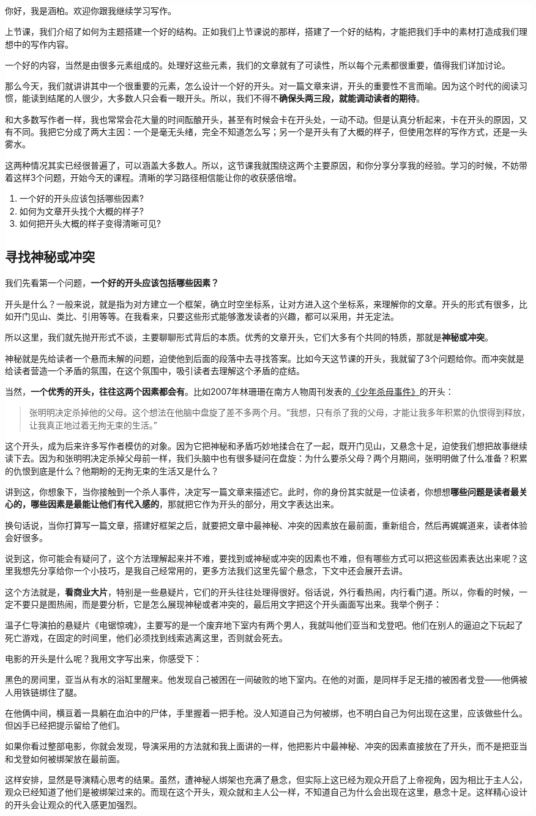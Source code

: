 你好，我是涵柏。欢迎你跟我继续学习写作。

上节课，我们介绍了如何为主题搭建一个好的结构。正如我们上节课说的那样，搭建了一个好的结构，才能把我们手中的素材打造成我们理想中的写作内容。

一个好的内容，当然是由很多元素组成的。处理好这些元素，我们的文章就有了可读性，所以每个元素都很重要，值得我们详加讨论。

那么今天，我们就讲讲其中一个很重要的元素，怎么设计一个好的开头。对一篇文章来讲，开头的重要性不言而喻。因为这个时代的阅读习惯，能读到结尾的人很少，大多数人只会看一眼开头。所以，我们不得不**确保头两三段，就能调动读者的期待**。

和大多数写作者一样，我也常常会花大量的时间酝酿开头，甚至有时候会卡在开头处，一动不动。但是认真分析起来，卡在开头的原因，又有不同。我把它分成了两大主因：一个是毫无头绪，完全不知道怎么写；另一个是开头有了大概的样子，但使用怎样的写作方式，还是一头雾水。

这两种情况其实已经很普遍了，可以涵盖大多数人。所以，这节课我就围绕这两个主要原因，和你分享分享我的经验。学习的时候，不妨带着这样3个问题，开始今天的课程。清晰的学习路径相信能让你的收获感倍增。

1. 一个好的开头应该包括哪些因素?
2. 如何为文章开头找个大概的样子?
3. 如何把开头大概的样子变得清晰可见?

## 寻找神秘或冲突

我们先看第一个问题，**一个好的开头应该包括哪些因素？**

开头是什么？一般来说，就是指为对方建立一个框架，确立时空坐标系，让对方进入这个坐标系，来理解你的文章。开头的形式有很多，比如开门见山、类比、引用等等。在我看来，只要这些形式能够激发读者的兴趣，都可以采用，并无定法。

所以这里，我们就先抛开形式不谈，主要聊聊形式背后的本质。优秀的文章开头，它们大多有个共同的特质，那就是**神秘或冲突**。

神秘就是先给读者一个悬而未解的问题，迫使他到后面的段落中去寻找答案。比如今天这节课的开头，我就留了3个问题给你。而冲突就是给读者营造一个矛盾的氛围，在这个氛围中，吸引读者去理解这个矛盾的症结。

当然，**一个优秀的开头，往往这两个因素都会有**。比如2007年林珊珊在南方人物周刊发表的[《少年杀母事件》](https://www.cnki.com.cn/Article/CJFDTotal-NFRW200730007.htm)的开头：

> 张明明决定杀掉他的父母。这个想法在他脑中盘旋了差不多两个月。“我想，只有杀了我的父母，才能让我多年积累的仇恨得到释放，让我真正地过着无拘无束的生活。”

这个开头，成为后来许多写作者模仿的对象。因为它把神秘和矛盾巧妙地揉合在了一起，既开门见山，又悬念十足，迫使我们想把故事继续读下去。因为和张明明决定杀掉父母前一样，我们头脑中也有很多疑问在盘旋：为什么要杀父母？两个月期间，张明明做了什么准备？积累的仇恨到底是什么？他期盼的无拘无束的生活又是什么？

讲到这，你想象下，当你接触到一个杀人事件，决定写一篇文章来描述它。此时，你的身份其实就是一位读者，你想想**哪些问题是读者最关心的，哪些因素是最能让他们有代入感的**，那就把它作为开头的部分，用文字表达出来。

换句话说，当你打算写一篇文章，搭建好框架之后，就要把文章中最神秘、冲突的因素放在最前面，重新组合，然后再娓娓道来，读者体验会好很多。

说到这，你可能会有疑问了，这个方法理解起来并不难，要找到或神秘或冲突的因素也不难，但有哪些方式可以把这些因素表达出来呢？这里我想先分享给你一个小技巧，是我自己经常用的，更多方法我们这里先留个悬念，下文中还会展开去讲。

这个方法就是，**看商业大片**，特别是一些悬疑片，它们的开头往往处理得很好。俗话说，外行看热闹，内行看门道。所以，你看的时候，一定不要只是图热闹，而是要分析，它是怎么展现神秘或者冲突的，最后用文字把这个开头画面写出来。我举个例子：

温子仁导演拍的悬疑片《电锯惊魂》，主要写的是一个废弃地下室内有两个男人，我就叫他们亚当和戈登吧。他们在别人的逼迫之下玩起了死亡游戏，在固定的时间里，他们必须找到线索逃离这里，否则就会死去。

电影的开头是什么呢？我用文字写出来，你感受下：

黑色的房间里，亚当从有水的浴缸里醒来。他发现自己被困在一间破败的地下室内。在他的对面，是同样手足无措的被困者戈登——他俩被人用铁链绑住了腿。

在他俩中间，横亘着一具躺在血泊中的尸体，手里握着一把手枪。没人知道自己为何被绑，也不明白自己为何出现在这里，应该做些什么。但凶手已经把提示留给了他们。

如果你看过整部电影，你就会发现，导演采用的方法就和我上面讲的一样，他把影片中最神秘、冲突的因素直接放在了开头，而不是把亚当和戈登如何被绑架放在最前面。

这样安排，显然是导演精心思考的结果。虽然，遭神秘人绑架也充满了悬念，但实际上这已经为观众开启了上帝视角，因为相比于主人公，观众已经知道了他们是被绑架过来的。而现在这个开头，观众就和主人公一样，不知道自己为什么会出现在这里，悬念十足。这样精心设计的开头会让观众的代入感更加强烈。
